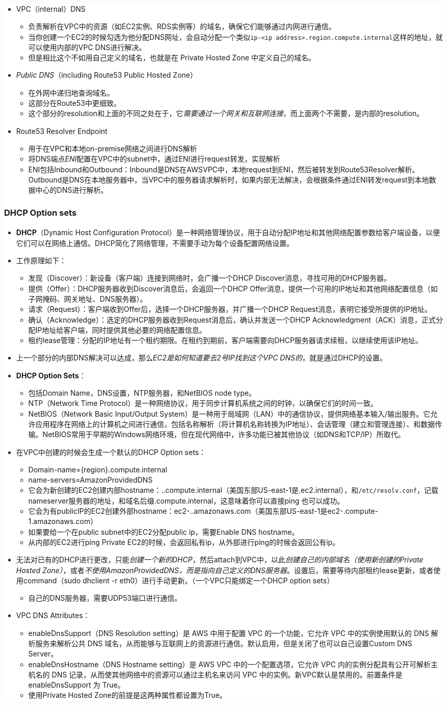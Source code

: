 - VPC（internal）DNS
  - 负责解析在VPC中的资源（如EC2实例、RDS实例等）的域名，确保它们能够通过内网进行通信。
  - 当你创建一个EC2的时候勾选为他分配DNS网址，会自动分配一个类似`ip-<ip address>.region.compute.internal`这样的地址，就可以使用内部的VPC DNS进行解决。
  - 但是相比这个不如用自己定义的域名，也就是在 Private Hosted Zone 中定义自己的域名。

- *Public DNS*（including Route53 Public Hosted Zone）
  - 在外网中递归地查询域名。
  - 这部分在Route53中更细致。
  - 这个部分的resolution和上面的不同之处在于，它*需要通过一个网关和互联网连接*，而上面两个不需要，是内部的resolution。

- Route53 Resolver Endpoint
  - 用于在VPC和本地on-premise网络之间进行DNS解析
  - 将DNS端点*ENI*配置在VPC中的subnet中，通过ENI进行request转发，实现解析
  - ENI包括Inbound和Outbound：Inbound是DNS在AWSVPC中，本地request到ENI，然后被转发到Route53Resolver解析。Outbound是DNS在本地服务器中，当VPC中的服务器请求解析时，如果内部无法解决，会根据条件通过ENI转发request到本地数据中心的DNS进行解析。

### DHCP Option sets

- **DHCP**（Dynamic Host Configuration Protocol）是一种网络管理协议，用于自动分配IP地址和其他网络配置参数给客户端设备，以便它们可以在网络上通信。DHCP简化了网络管理，不需要手动为每个设备配置网络设置。
- 工作原理如下：
  - 发现（Discover）：新设备（客户端）连接到网络时，会广播一个DHCP Discover消息，寻找可用的DHCP服务器。
  - 提供（Offer）：DHCP服务器收到Discover消息后，会返回一个DHCP Offer消息，提供一个可用的IP地址和其他网络配置信息（如子网掩码、网关地址、DNS服务器）。
  - 请求（Request）：客户端收到Offer后，选择一个DHCP服务器，并广播一个DHCP Request消息，表明它接受所提供的IP地址。
  - 确认（Acknowledge）：选定的DHCP服务器收到Request消息后，确认并发送一个DHCP Acknowledgment（ACK）消息，正式分配IP地址给客户端，同时提供其他必要的网络配置信息。
  - 租约lease管理：分配的IP地址有一个租约期限。在租约到期前，客户端需要向DHCP服务器请求续租，以继续使用该IP地址。

- 上一个部分的内部DNS解决可以达成，那么*EC2是如何知道要去2号IP找到这个VPC DNS的*，就是通过DHCP的设置。
- **DHCP Option Sets**：
  - 包括Domain Name，DNS设置，NTP服务器，和NetBIOS node type。
  - NTP（Network Time Protocol）是一种网络协议，用于同步计算机系统之间的时钟，以确保它们的时间一致。
  - NetBIOS（Network Basic Input/Output System）是一种用于局域网（LAN）中的通信协议，提供网络基本输入/输出服务。它允许应用程序在网络上的计算机之间进行通信，包括名称解析（将计算机名称转换为IP地址）、会话管理（建立和管理连接）、和数据传输。NetBIOS常用于早期的Windows网络环境，但在现代网络中，许多功能已被其他协议（如DNS和TCP/IP）所取代。
- 在VPC中创建的时候会生成一个默认的DHCP Option sets：
  - Domain-name={region}.compute.internal
  - name-servers=AmazonProvidedDNS
  - 它会为新创建的EC2创建内部hostname：<ip-ip-address>.<region>.compute.internal（美国东部US-east-1是<ip-ip-address>.ec2.internal），和`/etc/resolv.conf`，记载nameserver服务器的地址，和域名后缀<region>.compute.internal，这意味着你可以直接ping <ip-ip-address>也可以成功。
  - 它会为有publicIP的EC2创建外部hostname：ec2-<ip-address>.<region>.amazonaws.com（美国东部US-east-1是ec2-<ip-address>.compute-1.amazonaws.com）
  - 如果要给一个在public subnet中的EC2分配public ip，需要Enable DNS hostname。
  - 从内部的EC2进行ping Private EC2的时候，会返回私有ip，从外部进行ping的时候会返回公有ip。
- 无法对已有的DHCP进行更改，只能*创建一个新的DHCP*，然后attach到VPC中，以此*创建自己的内部域名（使用新创建的Private Hosted Zone）*，或者*不使用AmazonProvidedDNS，而是指向自己定义的DNS服务器*。设置后，需要等待内部租约lease更新，或者使用command（sudo dhclient -r eth0）进行手动更新。（一个VPC只能绑定一个DHCP option sets）
  - 自己的DNS服务器，需要UDP53端口进行通信。
- VPC DNS Attributes：
  - enableDnsSupport（DNS Resolution setting）是 AWS 中用于配置 VPC 的一个功能，它允许 VPC 中的实例使用默认的 DNS 解析服务来解析公共 DNS 域名，从而能够与互联网上的资源进行通信。默认启用，但是关闭了也可以自己设置Custom DNS Server。
  - enableDnsHostname（DNS Hostname setting）是 AWS VPC 中的一个配置选项，它允许 VPC 内的实例分配具有公开可解析主机名的 DNS 记录，从而使其他网络中的资源可以通过主机名来访问 VPC 中的实例。新VPC默认是禁用的。前置条件是 enableDnsSupport 为 True。
  - 使用Private Hosted Zone的前提是这两种属性都设置为True。
